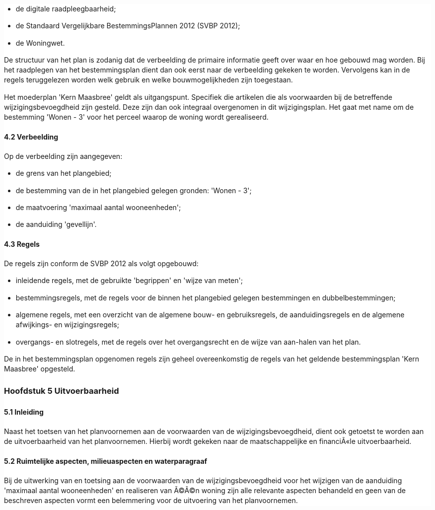 * de digitale raadpleegbaarheid;

* de Standaard Vergelijkbare BestemmingsPlannen 2012 (SVBP 2012\);

* de Woningwet.

De structuur van het plan is zodanig dat de verbeelding de primaire informatie geeft over waar en hoe gebouwd mag worden. Bij het raadplegen van het bestemmingsplan dient dan ook eerst naar de verbeelding gekeken te worden. Vervolgens kan in de regels teruggelezen worden welk gebruik en welke bouwmogelijkheden zijn toegestaan.

Het moederplan 'Kern Maasbree' geldt als uitgangspunt. Specifiek die artikelen die als voorwaarden bij de betreffende wijzigingsbevoegdheid zijn gesteld. Deze zijn dan ook integraal overgenomen in dit wijzigingsplan. Het gaat met name om de bestemming 'Wonen \- 3' voor het perceel waarop de woning wordt gerealiseerd.

#### 4\.2 Verbeelding

Op de verbeelding zijn aangegeven:

* de grens van het plangebied;

* de bestemming van de in het plangebied gelegen gronden: 'Wonen \- 3';

* de maatvoering 'maximaal aantal wooneenheden';

* de aanduiding 'gevellijn'.

#### 4\.3 Regels

De regels zijn conform de SVBP 2012 als volgt opgebouwd:

* inleidende regels, met de gebruikte 'begrippen' en 'wijze van meten';

* bestemmingsregels, met de regels voor de binnen het plangebied gelegen bestemmingen en dubbelbestemmingen;

* algemene regels, met een overzicht van de algemene bouw\- en gebruiksregels, de aanduidingsregels en de algemene afwijkings\- en wijzigingsregels;

* overgangs\- en slotregels, met de regels over het overgangsrecht en de wijze van aan\-halen van het plan.

De in het bestemmingsplan opgenomen regels zijn geheel overeenkomstig de regels van het geldende bestemmingsplan 'Kern Maasbree' opgesteld.

### Hoofdstuk 5 Uitvoerbaarheid

#### 5\.1 Inleiding

Naast het toetsen van het planvoornemen aan de voorwaarden van de wijzigingsbevoegdheid, dient ook getoetst te worden aan de uitvoerbaarheid van het planvoornemen. Hierbij wordt gekeken naar de maatschappelijke en financiÃ«le uitvoerbaarheid.

#### 5\.2 Ruimtelijke aspecten, milieuaspecten en waterparagraaf

Bij de uitwerking van en toetsing aan de voorwaarden van de wijzigingsbevoegdheid voor het wijzigen van de aanduiding 'maximaal aantal wooneenheden' en realiseren van Ã©Ã©n woning zijn alle relevante aspecten behandeld en geen van de beschreven aspecten vormt een belemmering voor de uitvoering van het planvoornemen.
